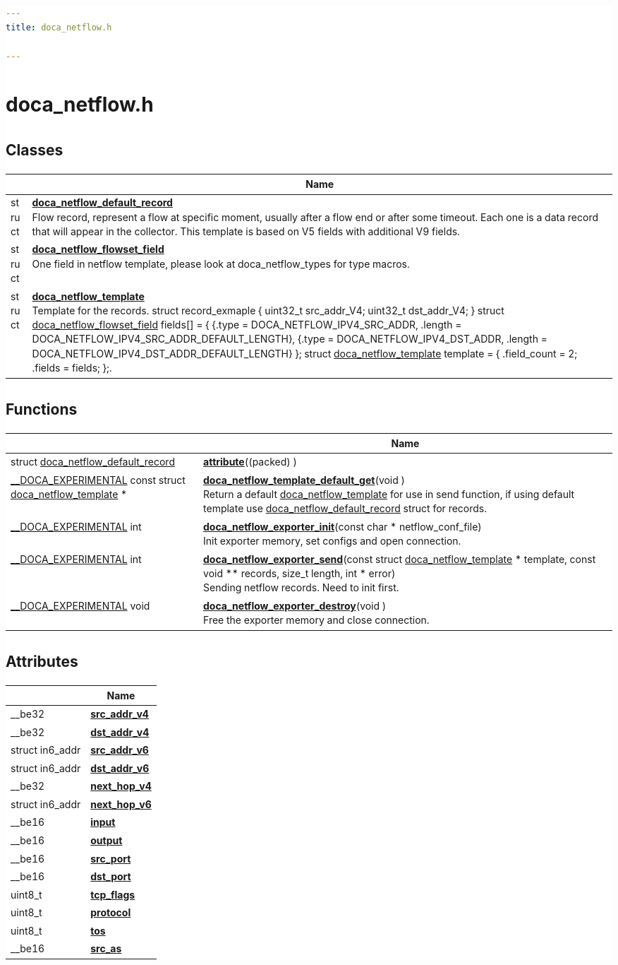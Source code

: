 ```yaml
---
title: doca_netflow.h

---
```


# doca_netflow.h



## Classes

|                | Name           |
| -------------- | -------------- |
| struct | **[doca_netflow_default_record](localhost:1313/networking-ethernet-software/doca/classes/structdoca__netflow__default__record/)** <br>Flow record, represent a flow at specific moment, usually after a flow end or after some timeout. Each one is a data record that will appear in the collector. This template is based on V5 fields with additional V9 fields.  |
| struct | **[doca_netflow_flowset_field](localhost:1313/networking-ethernet-software/doca/classes/structdoca__netflow__flowset__field/)** <br>One field in netflow template, please look at doca_netflow_types for type macros.  |
| struct | **[doca_netflow_template](localhost:1313/networking-ethernet-software/doca/classes/structdoca__netflow__template/)** <br>Template for the records. struct record_exmaple { uint32_t src_addr_V4; uint32_t dst_addr_V4; } struct [doca_netflow_flowset_field](localhost:1313/networking-ethernet-software/doca/classes/structdoca__netflow__flowset__field/) fields[] = { {.type = DOCA_NETFLOW_IPV4_SRC_ADDR, .length = DOCA_NETFLOW_IPV4_SRC_ADDR_DEFAULT_LENGTH}, {.type = DOCA_NETFLOW_IPV4_DST_ADDR, .length = DOCA_NETFLOW_IPV4_DST_ADDR_DEFAULT_LENGTH} }; struct [doca_netflow_template]() template = { .field_count = 2; .fields = fields; };.  |

## Functions

|                | Name           |
| -------------- | -------------- |
| struct [doca_netflow_default_record](localhost:1313/networking-ethernet-software/doca/classes/structdoca__netflow__default__record/) | **[__attribute__](localhost:1313/networking-ethernet-software/doca/modules/group___n_e_t_f_l_o_w/#function-__attribute__)**((packed) ) |
| [__DOCA_EXPERIMENTAL](localhost:1313/networking-ethernet-software/doca/modules/group___c_o_m_p_a_t/#define-__doca_experimental) const struct [doca_netflow_template](localhost:1313/networking-ethernet-software/doca/classes/structdoca__netflow__template/) * | **[doca_netflow_template_default_get](localhost:1313/networking-ethernet-software/doca/modules/group___n_e_t_f_l_o_w/#function-doca_netflow_template_default_get)**(void )<br>Return a default [doca_netflow_template](localhost:1313/networking-ethernet-software/doca/classes/structdoca__netflow__template/) for use in send function, if using default template use [doca_netflow_default_record](localhost:1313/networking-ethernet-software/doca/classes/structdoca__netflow__default__record/) struct for records.  |
| [__DOCA_EXPERIMENTAL](localhost:1313/networking-ethernet-software/doca/modules/group___c_o_m_p_a_t/#define-__doca_experimental) int | **[doca_netflow_exporter_init](localhost:1313/networking-ethernet-software/doca/modules/group___n_e_t_f_l_o_w/#function-doca_netflow_exporter_init)**(const char * netflow_conf_file)<br>Init exporter memory, set configs and open connection.  |
| [__DOCA_EXPERIMENTAL](localhost:1313/networking-ethernet-software/doca/modules/group___c_o_m_p_a_t/#define-__doca_experimental) int | **[doca_netflow_exporter_send](localhost:1313/networking-ethernet-software/doca/modules/group___n_e_t_f_l_o_w/#function-doca_netflow_exporter_send)**(const struct [doca_netflow_template](localhost:1313/networking-ethernet-software/doca/classes/structdoca__netflow__template/) * template, const void ** records, size_t length, int * error)<br>Sending netflow records. Need to init first.  |
| [__DOCA_EXPERIMENTAL](localhost:1313/networking-ethernet-software/doca/modules/group___c_o_m_p_a_t/#define-__doca_experimental) void | **[doca_netflow_exporter_destroy](localhost:1313/networking-ethernet-software/doca/modules/group___n_e_t_f_l_o_w/#function-doca_netflow_exporter_destroy)**(void )<br>Free the exporter memory and close connection.  |

## Attributes

|                | Name           |
| -------------- | -------------- |
| __be32 | **[src_addr_v4](localhost:1313/networking-ethernet-software/doca/files/doca__netflow_8h/#variable-src_addr_v4)**  |
| __be32 | **[dst_addr_v4](localhost:1313/networking-ethernet-software/doca/files/doca__netflow_8h/#variable-dst_addr_v4)**  |
| struct in6_addr | **[src_addr_v6](localhost:1313/networking-ethernet-software/doca/files/doca__netflow_8h/#variable-src_addr_v6)**  |
| struct in6_addr | **[dst_addr_v6](localhost:1313/networking-ethernet-software/doca/files/doca__netflow_8h/#variable-dst_addr_v6)**  |
| __be32 | **[next_hop_v4](localhost:1313/networking-ethernet-software/doca/files/doca__netflow_8h/#variable-next_hop_v4)**  |
| struct in6_addr | **[next_hop_v6](localhost:1313/networking-ethernet-software/doca/files/doca__netflow_8h/#variable-next_hop_v6)**  |
| __be16 | **[input](localhost:1313/networking-ethernet-software/doca/files/doca__netflow_8h/#variable-input)**  |
| __be16 | **[output](localhost:1313/networking-ethernet-software/doca/files/doca__netflow_8h/#variable-output)**  |
| __be16 | **[src_port](localhost:1313/networking-ethernet-software/doca/files/doca__netflow_8h/#variable-src_port)**  |
| __be16 | **[dst_port](localhost:1313/networking-ethernet-software/doca/files/doca__netflow_8h/#variable-dst_port)**  |
| uint8_t | **[tcp_flags](localhost:1313/networking-ethernet-software/doca/files/doca__netflow_8h/#variable-tcp_flags)**  |
| uint8_t | **[protocol](localhost:1313/networking-ethernet-software/doca/files/doca__netflow_8h/#variable-protocol)**  |
| uint8_t | **[tos](localhost:1313/networking-ethernet-software/doca/files/doca__netflow_8h/#variable-tos)**  |
| __be16 | **[src_as](localhost:1313/networking-ethernet-software/doca/files/doca__netflow_8h/#variable-src_as)**  |